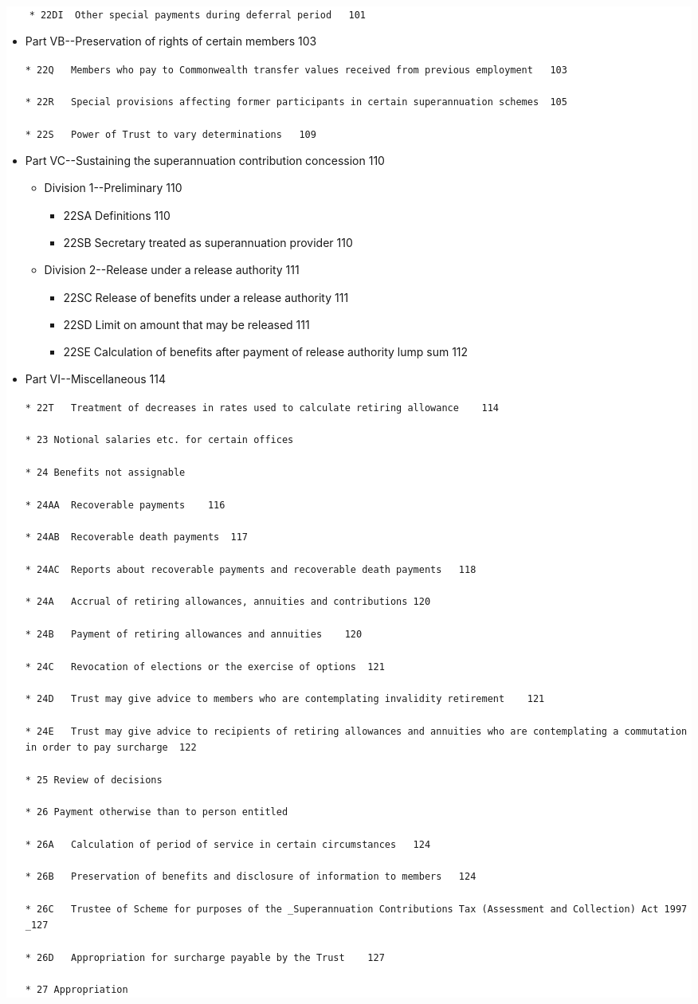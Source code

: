         * 22DI	Other special payments during deferral period	101

  * Part VB--Preservation of rights of certain members	103

        * 22Q	Members who pay to Commonwealth transfer values received from previous employment	103

        * 22R	Special provisions affecting former participants in certain superannuation schemes	105

        * 22S	Power of Trust to vary determinations	109

  * Part VC--Sustaining the superannuation contribution concession	110

      * Division 1--Preliminary	110

        * 22SA	Definitions	110

        * 22SB	Secretary treated as superannuation provider	110

      * Division 2--Release under a release authority	111

        * 22SC	Release of benefits under a release authority	111

        * 22SD	Limit on amount that may be released	111

        * 22SE	Calculation of benefits after payment of release authority lump sum	112

  * Part VI--Miscellaneous	114

        * 22T	Treatment of decreases in rates used to calculate retiring allowance	114

        * 23 Notional salaries etc. for certain offices 

        * 24 Benefits not assignable 

        * 24AA	Recoverable payments	116

        * 24AB	Recoverable death payments	117

        * 24AC	Reports about recoverable payments and recoverable death payments	118

        * 24A	Accrual of retiring allowances, annuities and contributions	120

        * 24B	Payment of retiring allowances and annuities	120

        * 24C	Revocation of elections or the exercise of options	121

        * 24D	Trust may give advice to members who are contemplating invalidity retirement	121

        * 24E	Trust may give advice to recipients of retiring allowances and annuities who are contemplating a commutation in order to pay surcharge	122

        * 25 Review of decisions 

        * 26 Payment otherwise than to person entitled 

        * 26A	Calculation of period of service in certain circumstances	124

        * 26B	Preservation of benefits and disclosure of information to members	124

        * 26C	Trustee of Scheme for purposes of the _Superannuation Contributions Tax (Assessment and Collection) Act 1997	_127

        * 26D	Appropriation for surcharge payable by the Trust	127

        * 27 Appropriation 
